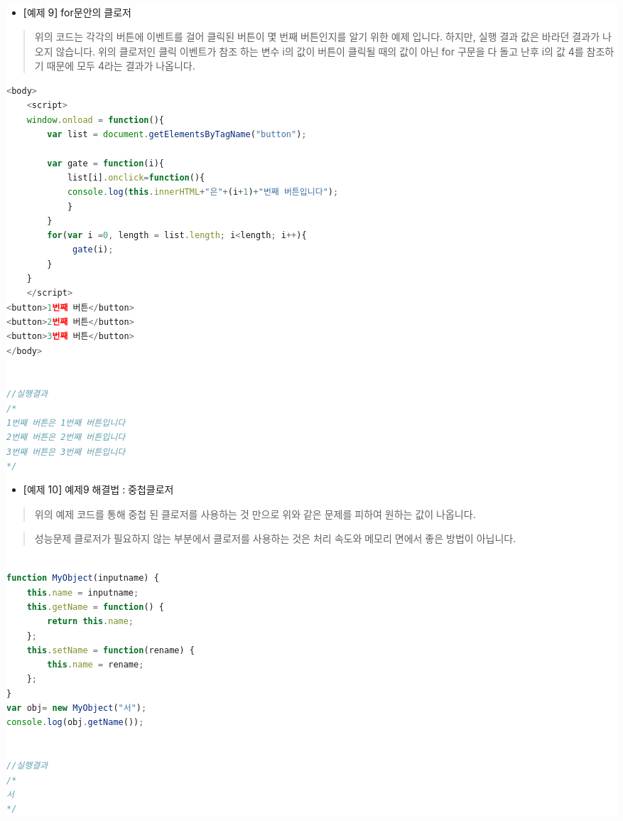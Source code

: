 

* [예제 9] for문안의 클로저

> 위의 코드는 각각의 버튼에 이벤트를 걸어 클릭된 버튼이 몇 번째 버튼인지를 알기 위한 예제 입니다. 하지만, 실행 결과 값은 바라던 결과가 나오지 않습니다. 위의 클로저인 클릭 이벤트가 참조 하는 변수 i의 값이 버튼이 클릭될 때의 값이 아닌 for 구문을 다 돌고 난후 i의 값 4를 참조하기 때문에 모두 4라는 결과가 나옵니다.


```js
<body>  
    <script>
    window.onload = function(){
        var list = document.getElementsByTagName("button");

        var gate = function(i){
            list[i].onclick=function(){
            console.log(this.innerHTML+"은"+(i+1)+"번째 버튼입니다");
            }
        }
        for(var i =0, length = list.length; i<length; i++){
             gate(i);
        }
    }
    </script>
<button>1번째 버튼</button>  
<button>2번째 버튼</button>  
<button>3번째 버튼</button>  
</body>


//실행결과
/*
1번째 버튼은 1번째 버튼입니다  
2번째 버튼은 2번째 버튼입니다  
3번째 버튼은 3번째 버튼입니다  
*/


````


* [예제 10] 예제9 해결법 : 중첩클로저

> 위의 예제 코드를 통해 중첩 된 클로저를 사용하는 것 만으로 위와 같은 문제를 피하여 원하는 값이 나옵니다.

> 성능문제 클로저가 필요하지 않는 부분에서 클로저를 사용하는 것은 처리 속도와 메모리 면에서 좋은 방법이 아닙니다.


```js

function MyObject(inputname) {  
    this.name = inputname;
    this.getName = function() {
        return this.name;
    };
    this.setName = function(rename) {
        this.name = rename;
    };
}
var obj= new MyObject("서");  
console.log(obj.getName());  


//실행결과
/*
서
*/

```
